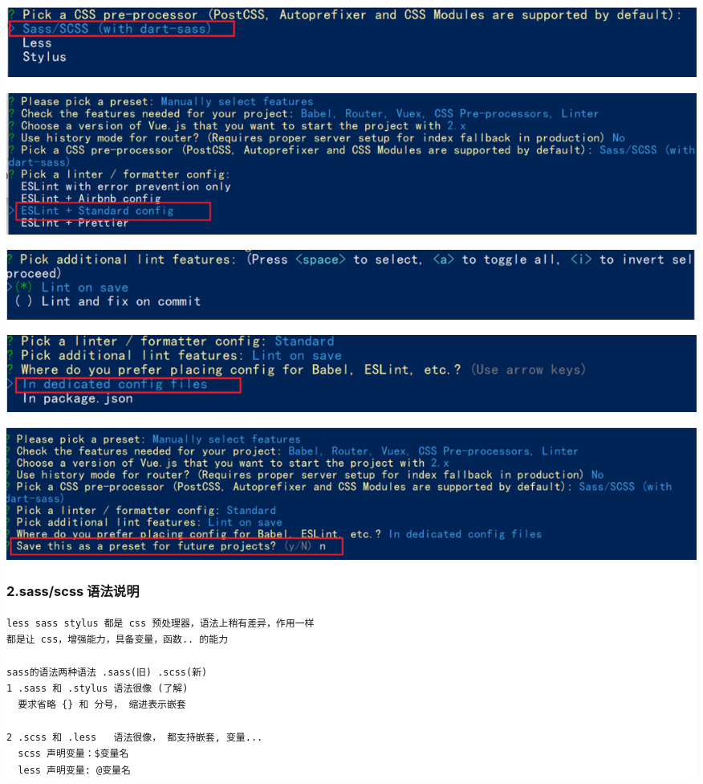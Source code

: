 ![68344639629](10_assets/1683446396295.png)

![68344640623](10_assets/1683446406237.png)

![68344641907](10_assets/1683446419078.png)

![68344642896](10_assets/1683446428960.png)

![68344643856](10_assets/1683446438560.png)

### 2.sass/scss 语法说明

```txt
less sass stylus 都是 css 预处理器，语法上稍有差异，作用一样
都是让 css，增强能力，具备变量，函数.. 的能力

sass的语法两种语法 .sass(旧) .scss(新)
1 .sass 和 .stylus 语法很像 (了解)
  要求省略 {} 和 分号， 缩进表示嵌套
  
2 .scss 和 .less   语法很像， 都支持嵌套, 变量...
  scss 声明变量：$变量名
  less 声明变量: @变量名
```
